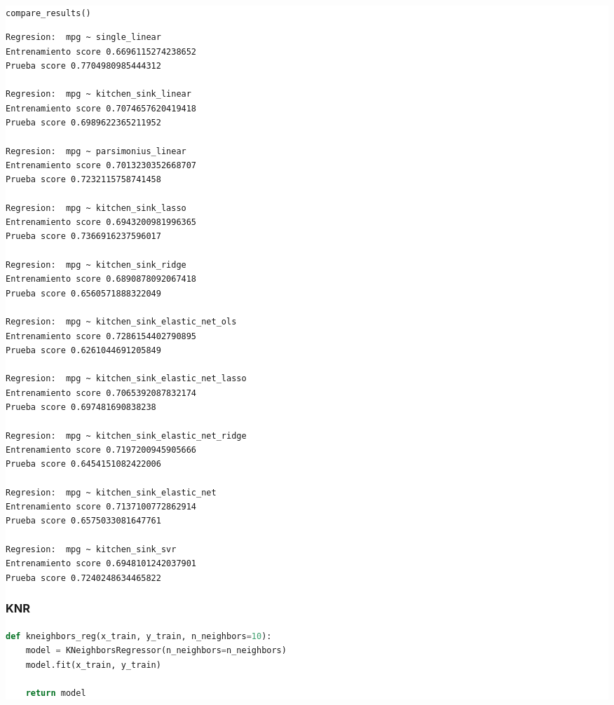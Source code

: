 

```python
compare_results()
```

    Regresion:  mpg ~ single_linear
    Entrenamiento score 0.6696115274238652
    Prueba score 0.7704980985444312
    
    Regresion:  mpg ~ kitchen_sink_linear
    Entrenamiento score 0.7074657620419418
    Prueba score 0.6989622365211952
    
    Regresion:  mpg ~ parsimonius_linear
    Entrenamiento score 0.7013230352668707
    Prueba score 0.7232115758741458
    
    Regresion:  mpg ~ kitchen_sink_lasso
    Entrenamiento score 0.6943200981996365
    Prueba score 0.7366916237596017
    
    Regresion:  mpg ~ kitchen_sink_ridge
    Entrenamiento score 0.6890878092067418
    Prueba score 0.6560571888322049
    
    Regresion:  mpg ~ kitchen_sink_elastic_net_ols
    Entrenamiento score 0.7286154402790895
    Prueba score 0.6261044691205849
    
    Regresion:  mpg ~ kitchen_sink_elastic_net_lasso
    Entrenamiento score 0.7065392087832174
    Prueba score 0.697481690838238
    
    Regresion:  mpg ~ kitchen_sink_elastic_net_ridge
    Entrenamiento score 0.7197200945905666
    Prueba score 0.6454151082422006
    
    Regresion:  mpg ~ kitchen_sink_elastic_net
    Entrenamiento score 0.7137100772862914
    Prueba score 0.6575033081647761
    
    Regresion:  mpg ~ kitchen_sink_svr
    Entrenamiento score 0.6948101242037901
    Prueba score 0.7240248634465822



### KNR


```python
def kneighbors_reg(x_train, y_train, n_neighbors=10):
    model = KNeighborsRegressor(n_neighbors=n_neighbors)
    model.fit(x_train, y_train)
    
    return model
```
